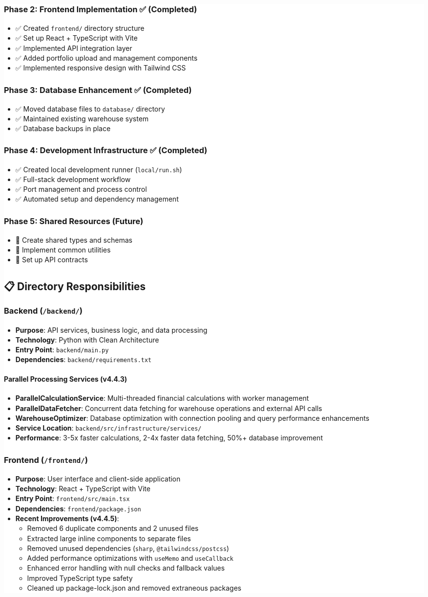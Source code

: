 ### Phase 2: Frontend Implementation ✅ (Completed)
- ✅ Created `frontend/` directory structure
- ✅ Set up React + TypeScript with Vite
- ✅ Implemented API integration layer
- ✅ Added portfolio upload and management components
- ✅ Implemented responsive design with Tailwind CSS

### Phase 3: Database Enhancement ✅ (Completed)
- ✅ Moved database files to `database/` directory
- ✅ Maintained existing warehouse system
- ✅ Database backups in place

### Phase 4: Development Infrastructure ✅ (Completed)
- ✅ Created local development runner (`local/run.sh`)
- ✅ Full-stack development workflow
- ✅ Port management and process control
- ✅ Automated setup and dependency management

### Phase 5: Shared Resources (Future)
- 🔄 Create shared types and schemas
- 🔄 Implement common utilities
- 🔄 Set up API contracts

## 📋 Directory Responsibilities

### Backend (`/backend/`)
- **Purpose**: API services, business logic, and data processing
- **Technology**: Python with Clean Architecture
- **Entry Point**: `backend/main.py`
- **Dependencies**: `backend/requirements.txt`

#### Parallel Processing Services (v4.4.3)
- **ParallelCalculationService**: Multi-threaded financial calculations with worker management
- **ParallelDataFetcher**: Concurrent data fetching for warehouse operations and external API calls
- **WarehouseOptimizer**: Database optimization with connection pooling and query performance enhancements
- **Service Location**: `backend/src/infrastructure/services/`
- **Performance**: 3-5x faster calculations, 2-4x faster data fetching, 50%+ database improvement

### Frontend (`/frontend/`)
- **Purpose**: User interface and client-side application
- **Technology**: React + TypeScript with Vite
- **Entry Point**: `frontend/src/main.tsx`
- **Dependencies**: `frontend/package.json`
- **Recent Improvements (v4.4.5)**:
  - Removed 6 duplicate components and 2 unused files
  - Extracted large inline components to separate files
  - Removed unused dependencies (`sharp`, `@tailwindcss/postcss`)
  - Added performance optimizations with `useMemo` and `useCallback`
  - Enhanced error handling with null checks and fallback values
  - Improved TypeScript type safety
  - Cleaned up package-lock.json and removed extraneous packages
